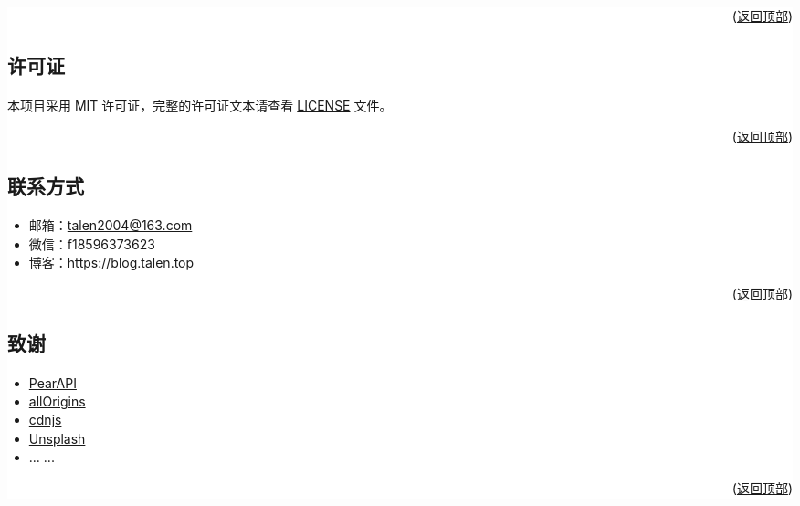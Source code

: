 <p align="right">(<a href="#readme-top">返回顶部</a>)</p>



## 许可证

本项目采用 MIT 许可证，完整的许可证文本请查看 [LICENSE](LICENSE) 文件。

<p align="right">(<a href="#readme-top">返回顶部</a>)</p>



## 联系方式

- 邮箱：talen2004@163.com
- 微信：f18596373623
- 博客：https://blog.talen.top

<p align="right">(<a href="#readme-top">返回顶部</a>)</p>



## 致谢

- [PearAPI](https://api.pearktrue.cn/)
- [allOrigins](https://github.com/gnuns/allorigins)
- [cdnjs](https://cdnjs.com/)
- [Unsplash](https://unsplash.com/)
- ... ...

<p align="right">(<a href="#readme-top">返回顶部</a>)</p>
